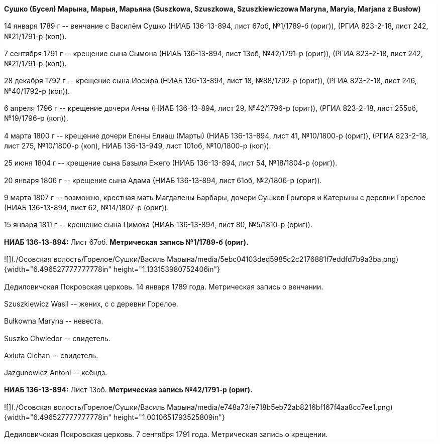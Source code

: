 **Сушко (Бусел) Марына, Марыя, Марьяна (Suszkowa, Szuszkowa,
Szuszkiewiczowa Maryna, Maryia, Marjana z Busłow)**

14 января 1789 г -- венчание с Василём Сушко (НИАБ 136-13-894, лист
67об, №1/1789-б (ориг)), (РГИА 823-2-18, лист 242, №21/1791-р (коп)).

7 сентября 1791 г -- крещение сына Сымона (НИАБ 136-13-894, лист 13об,
№42/1791-р (ориг)), (РГИА 823-2-18, лист 242, №21/1791-р (коп)).

28 декабря 1792 г -- крещение сына Иосифа (НИАБ 136-13-894, лист 18,
№88/1792-р (ориг)), (РГИА 823-2-18, лист 246, №40/1792-р (коп)).

6 апреля 1796 г -- крещение дочери Анны (НИАБ 136-13-894, лист 29,
№42/1796-р (ориг)), (РГИА 823-2-18, лист 255об, №19/1796-р (коп)).

4 марта 1800 г -- крещение дочери Елены Елиаш (Марты) (НИАБ 136-13-894,
лист 41, №10/1800-р (ориг)), (РГИА 823-2-18, лист 275, №10/1800-р (коп),
НИАБ 136-13-949, лист 101об, №10/1800-р (коп)).

25 июня 1804 г -- крещение сына Базыля Ежего (НИАБ 136-13-894, лист 54,
№18/1804-р (ориг)).

20 января 1806 г -- крещение сына Адама (НИАБ 136-13-894, лист 61об,
№2/1806-р (ориг)).

9 марта 1807 г -- возможно, крестная мать Магдалены Барбары, дочери
Сушков Грыгоря и Катерыны с деревни Горелое (НИАБ 136-13-894, лист 62,
№14/1807-р (ориг)).

15 января 1811 г -- крещение сына Цимоха (НИАБ 136-13-894, лист 80,
№5/1810-р (ориг)).

**НИАБ 136-13-894:** Лист 67об. **Метрическая запись №1/1789-б (ориг).**

![](./Осовская волость/Горелое/Сушки/Василь Марына/media/5ebc04103ded5985c2c2176881f7eddfd7b9a3ba.png){width="6.496527777777778in"
height="1.133153980752406in"}

Дедиловичская Покровская церковь. 14 января 1789 года. Метрическая
запись о венчании.

Szuszkiewicz Wasil -- жених, с с деревни Горелое.

Bułkowna Maryna -- невеста.

Suszko Chwiedor -- свидетель.

Axiuta Cichan -- свидетель.

Jazgunowicz Antoni -- ксёндз.

**НИАБ 136-13-894:** Лист 13об. **Метрическая запись №42/1791-р
(ориг).**

![](./Осовская волость/Горелое/Сушки/Василь Марына/media/e748a73fe718b5eb72ab8216bf167f4aa8cc7ee1.png){width="6.496527777777778in"
height="1.0010651793525809in"}

Дедиловичская Покровская церковь. 7 сентября 1791 года. Метрическая
запись о крещении.

